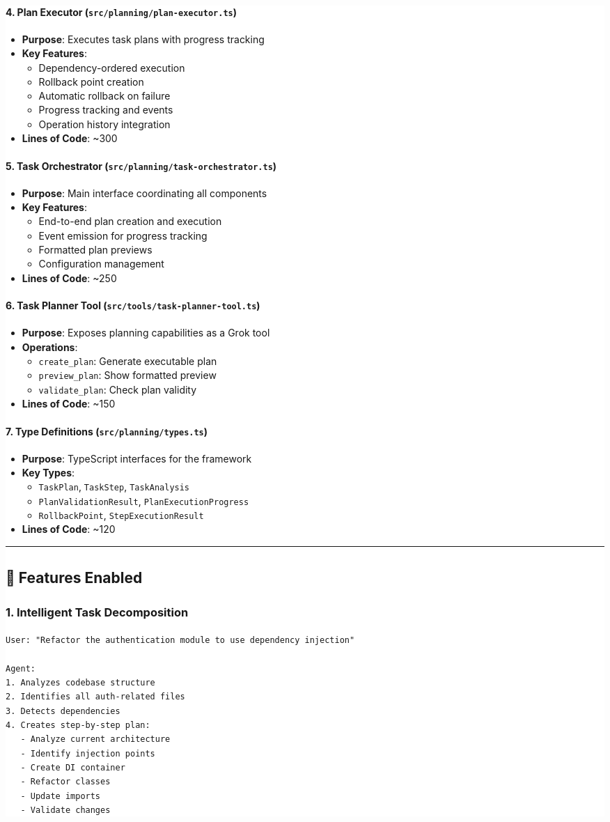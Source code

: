#### 4. **Plan Executor** (`src/planning/plan-executor.ts`)
- **Purpose**: Executes task plans with progress tracking
- **Key Features**:
  - Dependency-ordered execution
  - Rollback point creation
  - Automatic rollback on failure
  - Progress tracking and events
  - Operation history integration
- **Lines of Code**: ~300

#### 5. **Task Orchestrator** (`src/planning/task-orchestrator.ts`)
- **Purpose**: Main interface coordinating all components
- **Key Features**:
  - End-to-end plan creation and execution
  - Event emission for progress tracking
  - Formatted plan previews
  - Configuration management
- **Lines of Code**: ~250

#### 6. **Task Planner Tool** (`src/tools/task-planner-tool.ts`)
- **Purpose**: Exposes planning capabilities as a Grok tool
- **Operations**:
  - `create_plan`: Generate executable plan
  - `preview_plan`: Show formatted preview
  - `validate_plan`: Check plan validity
- **Lines of Code**: ~150

#### 7. **Type Definitions** (`src/planning/types.ts`)
- **Purpose**: TypeScript interfaces for the framework
- **Key Types**:
  - `TaskPlan`, `TaskStep`, `TaskAnalysis`
  - `PlanValidationResult`, `PlanExecutionProgress`
  - `RollbackPoint`, `StepExecutionResult`
- **Lines of Code**: ~120

---

## 🚀 Features Enabled

### 1. **Intelligent Task Decomposition**
```
User: "Refactor the authentication module to use dependency injection"

Agent:
1. Analyzes codebase structure
2. Identifies all auth-related files
3. Detects dependencies
4. Creates step-by-step plan:
   - Analyze current architecture
   - Identify injection points
   - Create DI container
   - Refactor classes
   - Update imports
   - Validate changes
```

